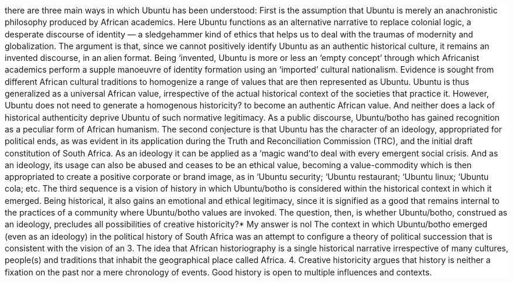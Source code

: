 there are three main ways in which Ubuntu has 
been understood: 
First is the assumption that Ubuntu is merely 
an anachronistic philosophy produced by African 
academics. Here Ubuntu functions as an 
alternative narrative to replace colonial logic, a 
desperate discourse of identity — a 
sledgehammer kind of ethics that helps us to 
deal with the traumas of modernity and 
globalization. The argument is that, since we 
cannot positively identify Ubuntu as an authentic 
historical culture, it remains an invented 
discourse, in an alien format. Being ‘invented, 
Ubuntu is more or less an ‘empty concept’ 
through which Africanist academics perform a 
supple manoeuvre of identity formation using an 
‘imported’ cultural nationalism. Evidence is 
sought from different African cultural traditions 
to homogenize a range of values that are then 
represented as Ubuntu. Ubuntu is thus 
generalized as a universal African value, 
irrespective of the actual historical context of the 
societies that practice it. However, Ubuntu does 
not need to generate a homogenous historicity? 
to become an authentic African value. And 
neither does a lack of historical authenticity 
deprive Ubuntu of such normative legitimacy. 
As a public discourse, Ubuntu/botho 
has gained recognition as a peculiar 
form of African humanism. 
The second conjecture is that Ubuntu has the 
character of an ideology, appropriated for 
political ends, as was evident in its application 
during the Truth and Reconciliation Commission 
(TRC), and the initial draft constitution of South 
Africa. As an ideology it can be applied as a 
‘magic wand’to deal with every emergent social 
crisis. And as an ideology, its usage can also be 
abused and ceases to be an ethical value, 
becoming a value-commodity which is then 
appropriated to create a positive corporate or 
brand image, as in ‘Ubuntu security; ‘Ubuntu 
restaurant; ‘Ubuntu linux; ‘Ubuntu cola; etc. 
The third sequence is a vision of history in 
which Ubuntu/botho is considered within the 
historical context in which it emerged. Being 
historical, it also gains an emotional and ethical 
legitimacy, since it is signified as a good that 
remains internal to the practices of a community 
where Ubuntu/botho values are invoked. 
The question, then, is whether 
Ubuntu/botho, construed as an ideology, 
precludes all possibilities of creative historicity?* 
My answer is nol The context in which 
Ubuntu/botho emerged (even as an ideology) in 
the political history of South Africa was an 
attempt to configure a theory of political 
succession that is consistent with the vision of an 
3. The idea that African historiography is a single historical 
narrative irrespective of many cultures, people(s) and traditions 
that inhabit the geographical place called Africa. 
4. Creative historicity argues that history is neither a fixation on 
the past nor a mere chronology of events. Good history is open 
to multiple influences and contexts. 